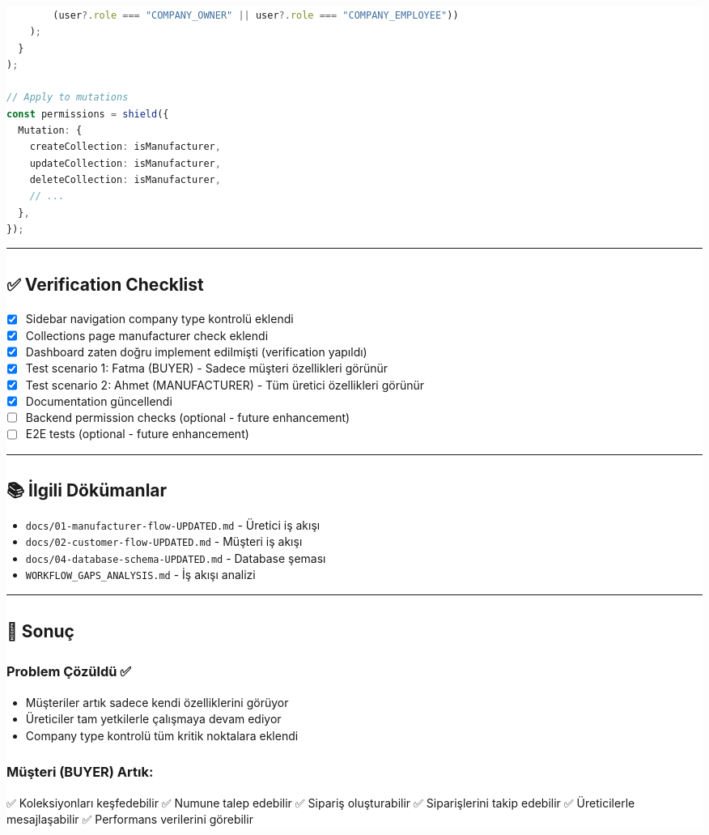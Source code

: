 ```typescript
        (user?.role === "COMPANY_OWNER" || user?.role === "COMPANY_EMPLOYEE"))
    );
  }
);

// Apply to mutations
const permissions = shield({
  Mutation: {
    createCollection: isManufacturer,
    updateCollection: isManufacturer,
    deleteCollection: isManufacturer,
    // ...
  },
});
```

---

## ✅ Verification Checklist

- [x] Sidebar navigation company type kontrolü eklendi
- [x] Collections page manufacturer check eklendi
- [x] Dashboard zaten doğru implement edilmişti (verification yapıldı)
- [x] Test scenario 1: Fatma (BUYER) - Sadece müşteri özellikleri görünür
- [x] Test scenario 2: Ahmet (MANUFACTURER) - Tüm üretici özellikleri görünür
- [x] Documentation güncellendi
- [ ] Backend permission checks (optional - future enhancement)
- [ ] E2E tests (optional - future enhancement)

---

## 📚 İlgili Dökümanlar

- `docs/01-manufacturer-flow-UPDATED.md` - Üretici iş akışı
- `docs/02-customer-flow-UPDATED.md` - Müşteri iş akışı
- `docs/04-database-schema-UPDATED.md` - Database şeması
- `WORKFLOW_GAPS_ANALYSIS.md` - İş akışı analizi

---

## 🎉 Sonuç

### Problem Çözüldü ✅

- Müşteriler artık sadece kendi özelliklerini görüyor
- Üreticiler tam yetkilerle çalışmaya devam ediyor
- Company type kontrolü tüm kritik noktalara eklendi

### Müşteri (BUYER) Artık:

✅ Koleksiyonları keşfedebilir
✅ Numune talep edebilir
✅ Sipariş oluşturabilir
✅ Siparişlerini takip edebilir
✅ Üreticilerle mesajlaşabilir
✅ Performans verilerini görebilir
